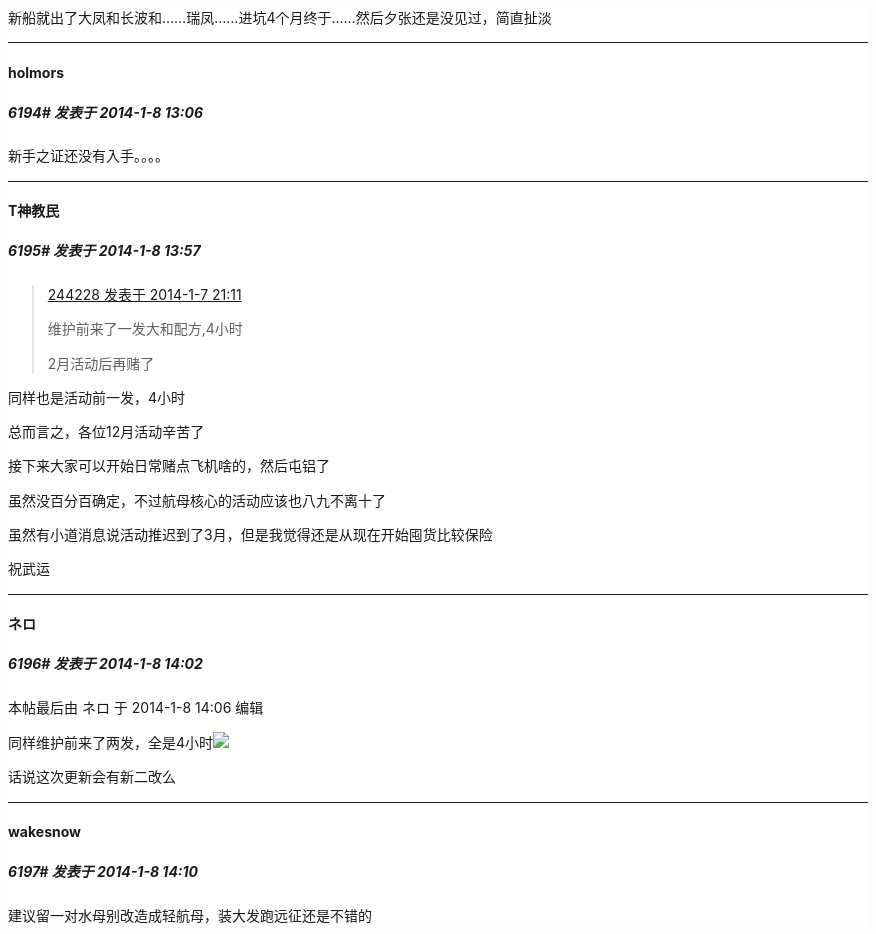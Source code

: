 
新船就出了大凤和长波和……瑞凤……进坑4个月终于……然后夕张还是没见过，简直扯淡


*****

####  holmors  
##### 6194#       发表于 2014-1-8 13:06


新手之证还没有入手。。。。


*****

####  T神教民  
##### 6195#       发表于 2014-1-8 13:57


<blockquote><a href="httphttps://bbs.saraba1st.com/2b/forum.php?mod=redirect&amp;goto=findpost&amp;pid=24140749&amp;ptid=930880" target="_blank">244228 发表于 2014-1-7 21:11</a>

维护前来了一发大和配方,4小时


2月活动后再赌了</blockquote>
同样也是活动前一发，4小时

总而言之，各位12月活动辛苦了


接下来大家可以开始日常赌点飞机啥的，然后屯铝了

虽然没百分百确定，不过航母核心的活动应该也八九不离十了

虽然有小道消息说活动推迟到了3月，但是我觉得还是从现在开始囤货比较保险

祝武运


*****

####  ネロ  
##### 6196#       发表于 2014-1-8 14:02


 本帖最后由 ネロ 于 2014-1-8 14:06 编辑 

同样维护前来了两发，全是4小时<img src="https://static.saraba1st.com/image/smiley/face/119.gif" referrerpolicy="no-referrer">

话说这次更新会有新二改么


*****

####  wakesnow  
##### 6197#       发表于 2014-1-8 14:10


建议留一对水母别改造成轻航母，装大发跑远征还是不错的

